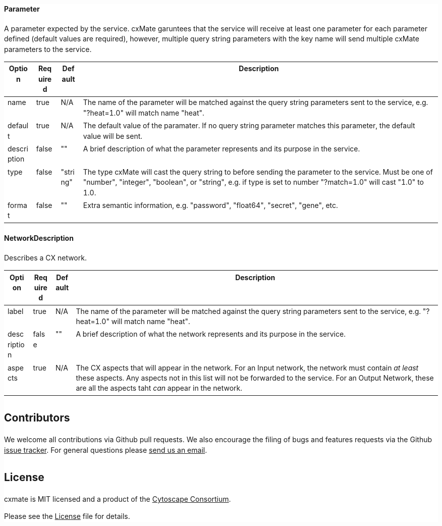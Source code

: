 #### Parameter
A parameter expected by the service. cxMate garuntees that the service will receive at least one parameter for each parameter defined (default values are required), however, multiple query string parameters with the key name will send multiple cxMate parameters to the service.

| Option      | Required | Default  | Description                                                                             |
| ----------- | -------- | -------- | --------------------------------------------------------------------------------------- |
| name        | true     | N/A      | The name of the parameter will be matched against the query string parameters sent to the service, e.g. "?heat=1.0" will match name "heat".                                                                                |
| default     | true     | N/A      | The default value of the paramater. If no query string parameter matches this parameter, the default value will be sent.                                                                                                   |
| description | false    | ""       | A brief description of what the parameter represents and its purpose in the service.
| type        | false    | "string" | The type cxMate will cast the query string to before sending the parameter to the service. Must be one of "number", "integer", "boolean", or "string", e.g. if type is set to number "?match=1.0"  will cast "1.0" to 1.0. |
| format      | false    | ""       | Extra semantic information, e.g. "password", "float64", "secret", "gene", etc.                                                                                                                                             |

#### NetworkDescription
Describes a CX network.

| Option      | Required | Default  | Description                                                                             |
| ----------- | -------- | -------- | --------------------------------------------------------------------------------------- |
| label       | true     | N/A      | The name of the parameter will be matched against the query string parameters sent to the service, e.g. "?heat=1.0" will match name "heat".                                                                                |
| description | false    | ""       | A brief description of what the network represents and its purpose in the service.
| aspects     | true     | N/A      | The CX aspects that will appear in the network. For an Input network, the network must contain *at least* these aspects. Any aspects not in this list will not be forwarded to the service. For an Output Network, these are all the aspects taht *can* appear in the network. |

Contributors
------------

We welcome all contributions via Github pull requests. We also encourage the filing of bugs and features requests via the Github [issue tracker](https://github.com/cxmate/cxmate/issues/new). For general questions please [send us an email](eric.david.sage@gmail.com).

License
-------

cxmate is MIT licensed and a product of the [Cytoscape Consortium](http://www.cytoscapeconsortium.org).

Please see the [License](https://github.com/cxmate/cxmate/blob/master/LICENSE) file for details.
